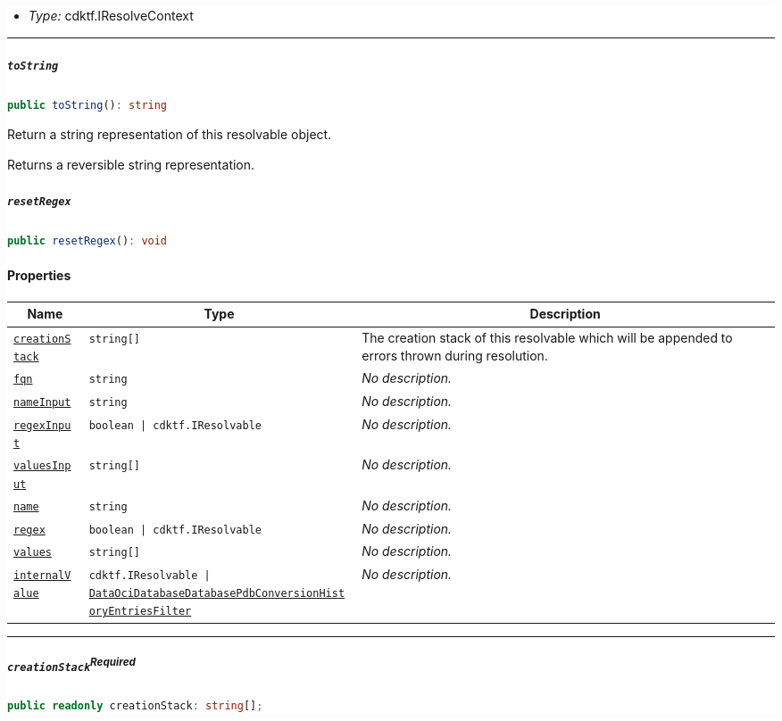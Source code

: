 - *Type:* cdktf.IResolveContext

---

##### `toString` <a name="toString" id="rhizo-co-terraform-provider-oci.dataOciDatabaseDatabasePdbConversionHistoryEntries.DataOciDatabaseDatabasePdbConversionHistoryEntriesFilterOutputReference.toString"></a>

```typescript
public toString(): string
```

Return a string representation of this resolvable object.

Returns a reversible string representation.

##### `resetRegex` <a name="resetRegex" id="rhizo-co-terraform-provider-oci.dataOciDatabaseDatabasePdbConversionHistoryEntries.DataOciDatabaseDatabasePdbConversionHistoryEntriesFilterOutputReference.resetRegex"></a>

```typescript
public resetRegex(): void
```


#### Properties <a name="Properties" id="Properties"></a>

| **Name** | **Type** | **Description** |
| --- | --- | --- |
| <code><a href="#rhizo-co-terraform-provider-oci.dataOciDatabaseDatabasePdbConversionHistoryEntries.DataOciDatabaseDatabasePdbConversionHistoryEntriesFilterOutputReference.property.creationStack">creationStack</a></code> | <code>string[]</code> | The creation stack of this resolvable which will be appended to errors thrown during resolution. |
| <code><a href="#rhizo-co-terraform-provider-oci.dataOciDatabaseDatabasePdbConversionHistoryEntries.DataOciDatabaseDatabasePdbConversionHistoryEntriesFilterOutputReference.property.fqn">fqn</a></code> | <code>string</code> | *No description.* |
| <code><a href="#rhizo-co-terraform-provider-oci.dataOciDatabaseDatabasePdbConversionHistoryEntries.DataOciDatabaseDatabasePdbConversionHistoryEntriesFilterOutputReference.property.nameInput">nameInput</a></code> | <code>string</code> | *No description.* |
| <code><a href="#rhizo-co-terraform-provider-oci.dataOciDatabaseDatabasePdbConversionHistoryEntries.DataOciDatabaseDatabasePdbConversionHistoryEntriesFilterOutputReference.property.regexInput">regexInput</a></code> | <code>boolean \| cdktf.IResolvable</code> | *No description.* |
| <code><a href="#rhizo-co-terraform-provider-oci.dataOciDatabaseDatabasePdbConversionHistoryEntries.DataOciDatabaseDatabasePdbConversionHistoryEntriesFilterOutputReference.property.valuesInput">valuesInput</a></code> | <code>string[]</code> | *No description.* |
| <code><a href="#rhizo-co-terraform-provider-oci.dataOciDatabaseDatabasePdbConversionHistoryEntries.DataOciDatabaseDatabasePdbConversionHistoryEntriesFilterOutputReference.property.name">name</a></code> | <code>string</code> | *No description.* |
| <code><a href="#rhizo-co-terraform-provider-oci.dataOciDatabaseDatabasePdbConversionHistoryEntries.DataOciDatabaseDatabasePdbConversionHistoryEntriesFilterOutputReference.property.regex">regex</a></code> | <code>boolean \| cdktf.IResolvable</code> | *No description.* |
| <code><a href="#rhizo-co-terraform-provider-oci.dataOciDatabaseDatabasePdbConversionHistoryEntries.DataOciDatabaseDatabasePdbConversionHistoryEntriesFilterOutputReference.property.values">values</a></code> | <code>string[]</code> | *No description.* |
| <code><a href="#rhizo-co-terraform-provider-oci.dataOciDatabaseDatabasePdbConversionHistoryEntries.DataOciDatabaseDatabasePdbConversionHistoryEntriesFilterOutputReference.property.internalValue">internalValue</a></code> | <code>cdktf.IResolvable \| <a href="#rhizo-co-terraform-provider-oci.dataOciDatabaseDatabasePdbConversionHistoryEntries.DataOciDatabaseDatabasePdbConversionHistoryEntriesFilter">DataOciDatabaseDatabasePdbConversionHistoryEntriesFilter</a></code> | *No description.* |

---

##### `creationStack`<sup>Required</sup> <a name="creationStack" id="rhizo-co-terraform-provider-oci.dataOciDatabaseDatabasePdbConversionHistoryEntries.DataOciDatabaseDatabasePdbConversionHistoryEntriesFilterOutputReference.property.creationStack"></a>

```typescript
public readonly creationStack: string[];
```

